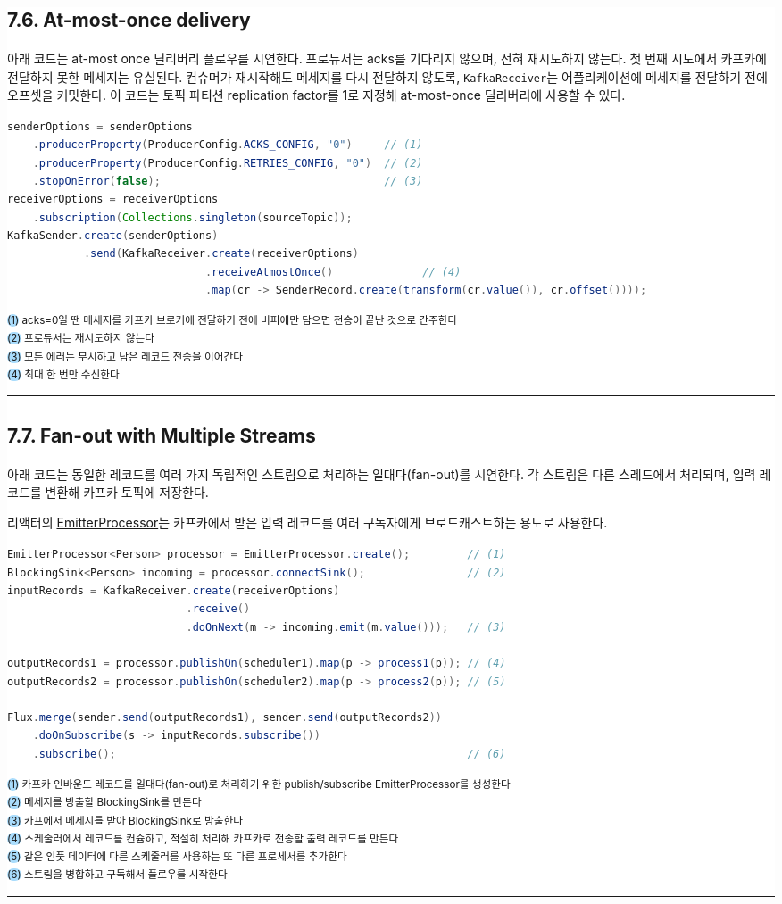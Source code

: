 ## 7.6. At-most-once delivery

아래 코드는 at-most once 딜리버리 플로우를 시연한다. 프로듀서는 acks를 기다리지 않으며, 전혀 재시도하지 않는다. 첫 번째 시도에서 카프카에 전달하지 못한 메세지는 유실된다. 컨슈머가 재시작해도 메세지를 다시 전달하지 않도록, `KafkaReceiver`는 어플리케이션에 메세지를 전달하기 전에 오프셋을 커밋한다. 이 코드는 토픽 파티션 replication factor를 1로 지정해 at-most-once 딜리버리에 사용할 수 있다.

```java
senderOptions = senderOptions
    .producerProperty(ProducerConfig.ACKS_CONFIG, "0")     // (1)
    .producerProperty(ProducerConfig.RETRIES_CONFIG, "0")  // (2)
    .stopOnError(false);                                   // (3)
receiverOptions = receiverOptions
    .subscription(Collections.singleton(sourceTopic));
KafkaSender.create(senderOptions)
            .send(KafkaReceiver.create(receiverOptions)
                               .receiveAtmostOnce()              // (4)     
                               .map(cr -> SenderRecord.create(transform(cr.value()), cr.offset())));
```
<small><span style="background-color: #a9dcfc; border-radius: 50px;">(1)</span> acks=0일 땐 메세지를 카프카 브로커에 전달하기 전에 버퍼에만 담으면 전송이 끝난 것으로 간주한다</small><br>
<small><span style="background-color: #a9dcfc; border-radius: 50px;">(2)</span> 프로듀서는 재시도하지 않는다</small><br>
<small><span style="background-color: #a9dcfc; border-radius: 50px;">(3)</span> 모든 에러는 무시하고 남은 레코드 전송을 이어간다</small><br>
<small><span style="background-color: #a9dcfc; border-radius: 50px;">(4)</span> 최대 한 번만 수신한다</small>

---

## 7.7. Fan-out with Multiple Streams

아래 코드는 동일한 레코드를 여러 가지 독립적인 스트림으로 처리하는 일대다(fan-out)를 시연한다. 각 스트림은 다른 스레드에서 처리되며, 입력 레코드를 변환해 카프카 토픽에 저장한다.

리액터의 [EmitterProcessor](https://projectreactor.io/docs/core/release/api/reactor/core/publisher/EmitterProcessor.html)는 카프카에서 받은 입력 레코드를 여러 구독자에게 브로드캐스트하는 용도로 사용한다.

```java
EmitterProcessor<Person> processor = EmitterProcessor.create();         // (1)
BlockingSink<Person> incoming = processor.connectSink();                // (2)
inputRecords = KafkaReceiver.create(receiverOptions)
                            .receive()
                            .doOnNext(m -> incoming.emit(m.value()));   // (3)

outputRecords1 = processor.publishOn(scheduler1).map(p -> process1(p)); // (4)
outputRecords2 = processor.publishOn(scheduler2).map(p -> process2(p)); // (5)

Flux.merge(sender.send(outputRecords1), sender.send(outputRecords2))
    .doOnSubscribe(s -> inputRecords.subscribe())
    .subscribe();                                                       // (6)
```
<small><span style="background-color: #a9dcfc; border-radius: 50px;">(1)</span> 카프카 인바운드 레코드를 일대다(fan-out)로 처리하기 위한 publish/subscribe EmitterProcessor를 생성한다</small><br>
<small><span style="background-color: #a9dcfc; border-radius: 50px;">(2)</span> 메세지를 방출할 BlockingSink를 만든다</small><br>
<small><span style="background-color: #a9dcfc; border-radius: 50px;">(3)</span> 카프에서 메세지를 받아 BlockingSink로 방출한다</small><br>
<small><span style="background-color: #a9dcfc; border-radius: 50px;">(4)</span> 스케줄러에서 레코드를 컨슘하고, 적절히 처리해 카프카로 전송할 출력 레코드를 만든다</small><br>
<small><span style="background-color: #a9dcfc; border-radius: 50px;">(5)</span> 같은 인풋 데이터에 다른 스케줄러를 사용하는 또 다른 프로세서를 추가한다</small><br>
<small><span style="background-color: #a9dcfc; border-radius: 50px;">(6)</span> 스트림을 병합하고 구독해서 플로우를 시작한다</small>

---